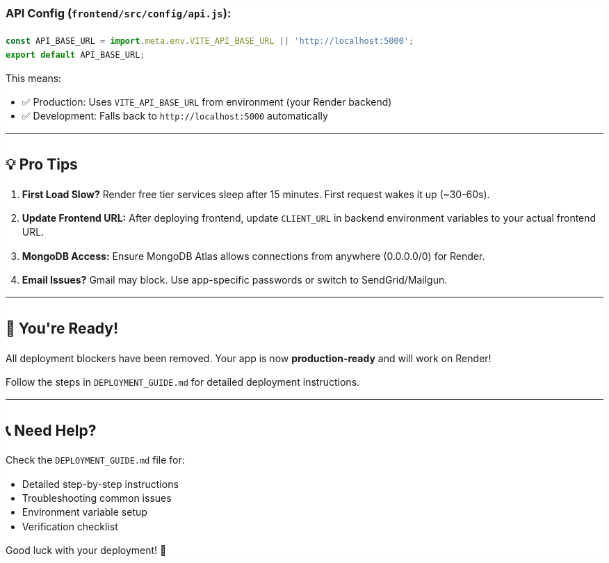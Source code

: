### API Config (`frontend/src/config/api.js`):
```javascript
const API_BASE_URL = import.meta.env.VITE_API_BASE_URL || 'http://localhost:5000';
export default API_BASE_URL;
```

This means:
- ✅ Production: Uses `VITE_API_BASE_URL` from environment (your Render backend)
- ✅ Development: Falls back to `http://localhost:5000` automatically

---

## 💡 Pro Tips

1. **First Load Slow?** Render free tier services sleep after 15 minutes. First request wakes it up (~30-60s).

2. **Update Frontend URL:** After deploying frontend, update `CLIENT_URL` in backend environment variables to your actual frontend URL.

3. **MongoDB Access:** Ensure MongoDB Atlas allows connections from anywhere (0.0.0.0/0) for Render.

4. **Email Issues?** Gmail may block. Use app-specific passwords or switch to SendGrid/Mailgun.

---

## 🎉 You're Ready!

All deployment blockers have been removed. Your app is now **production-ready** and will work on Render!

Follow the steps in `DEPLOYMENT_GUIDE.md` for detailed deployment instructions.

---

## 📞 Need Help?

Check the `DEPLOYMENT_GUIDE.md` file for:
- Detailed step-by-step instructions
- Troubleshooting common issues
- Environment variable setup
- Verification checklist

Good luck with your deployment! 🚀

